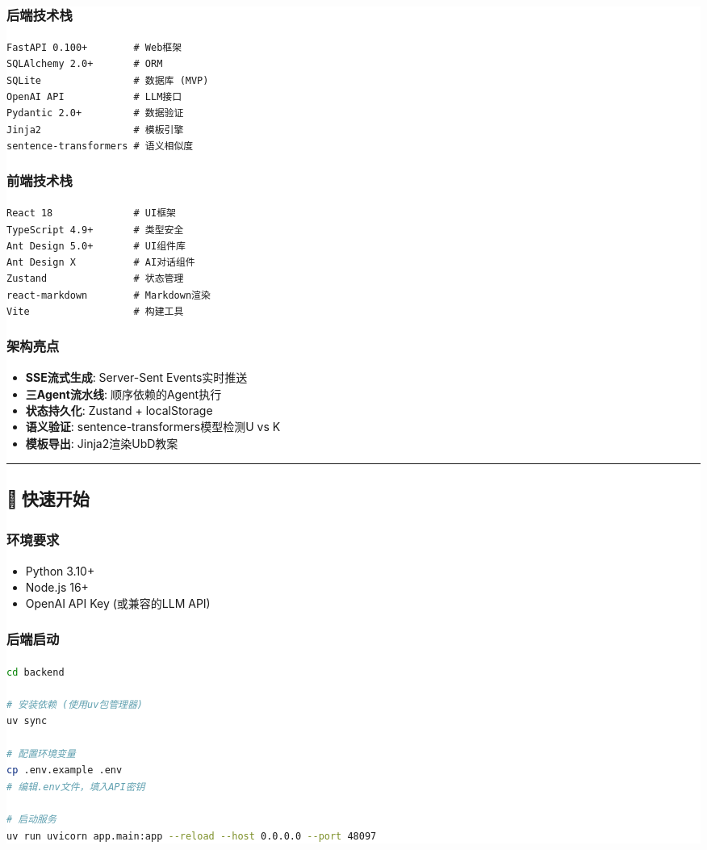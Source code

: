 ### 后端技术栈

```
FastAPI 0.100+        # Web框架
SQLAlchemy 2.0+       # ORM
SQLite                # 数据库 (MVP)
OpenAI API            # LLM接口
Pydantic 2.0+         # 数据验证
Jinja2                # 模板引擎
sentence-transformers # 语义相似度
```

### 前端技术栈

```
React 18              # UI框架
TypeScript 4.9+       # 类型安全
Ant Design 5.0+       # UI组件库
Ant Design X          # AI对话组件
Zustand               # 状态管理
react-markdown        # Markdown渲染
Vite                  # 构建工具
```

### 架构亮点

- **SSE流式生成**: Server-Sent Events实时推送
- **三Agent流水线**: 顺序依赖的Agent执行
- **状态持久化**: Zustand + localStorage
- **语义验证**: sentence-transformers模型检测U vs K
- **模板导出**: Jinja2渲染UbD教案

---

## 🚀 快速开始

### 环境要求

- Python 3.10+
- Node.js 16+
- OpenAI API Key (或兼容的LLM API)

### 后端启动

```bash
cd backend

# 安装依赖 (使用uv包管理器)
uv sync

# 配置环境变量
cp .env.example .env
# 编辑.env文件，填入API密钥

# 启动服务
uv run uvicorn app.main:app --reload --host 0.0.0.0 --port 48097
```
